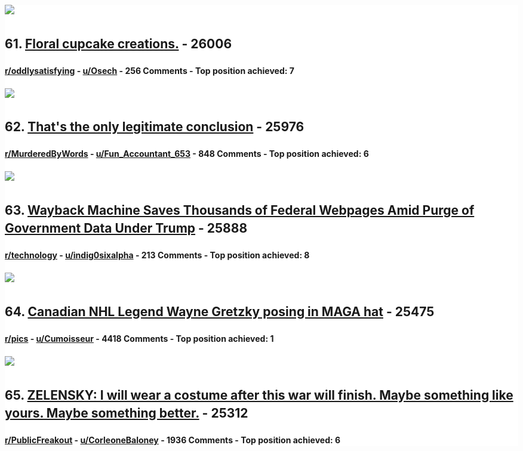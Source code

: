 <a href="https://i.redd.it/r5u2r4ndezle1.jpeg"><img src="https://b.thumbs.redditmedia.com/_H6hFMN2vDT80lfpdGpoHQORop5t-37OI94tJvDylaE.jpg"></img></a>

## 61. [Floral cupcake creations.](http://reddit.com/r/oddlysatisfying/comments/1j06tsa/floral_cupcake_creations/) - 26006
#### [r/oddlysatisfying](http://reddit.com/r/oddlysatisfying) - [u/Osech](http://reddit.com/u/Osech) - 256 Comments - Top position achieved: 7

<a href="https://v.redd.it/mss8y1utlvle1"><img src="https://external-preview.redd.it/OWc2dzdncHRsdmxlMVNTRLB-faQytcqoyADPjFgEqM2rp6z8wbMOjVouolW7.png?width=140&amp;height=140&amp;crop=140:140,smart&amp;format=jpg&amp;v=enabled&amp;lthumb=true&amp;s=69cd29ede3443e017ccaadf19cd9fd736030ea33"></img></a>

## 62. [That's the only legitimate conclusion](http://reddit.com/r/MurderedByWords/comments/1j0ly7p/thats_the_only_legitimate_conclusion/) - 25976
#### [r/MurderedByWords](http://reddit.com/r/MurderedByWords) - [u/Fun_Accountant_653](http://reddit.com/u/Fun_Accountant_653) - 848 Comments - Top position achieved: 6

<a href="https://i.redd.it/z9nlsha6wyle1.jpeg"><img src="https://b.thumbs.redditmedia.com/2e4xxKpqZQwi6LUgXvHiQz3yydlwrv9mFvuTRVZO8Tc.jpg"></img></a>

## 63. [Wayback Machine Saves Thousands of Federal Webpages Amid Purge of Government Data Under Trump](http://reddit.com/r/technology/comments/1j0ayr0/wayback_machine_saves_thousands_of_federal/) - 25888
#### [r/technology](http://reddit.com/r/technology) - [u/indig0sixalpha](http://reddit.com/u/indig0sixalpha) - 213 Comments - Top position achieved: 8

<a href="https://www.democracynow.org/2025/2/28/internet_archive_trump_admin_data_purge"><img src="https://b.thumbs.redditmedia.com/ZHhdMBrBuVKDImPgiT716Dk9mKzIl7nTBcBcpilhWiY.jpg"></img></a>

## 64. [Canadian NHL Legend Wayne Gretzky posing in MAGA hat](http://reddit.com/r/pics/comments/1j06r2x/canadian_nhl_legend_wayne_gretzky_posing_in_maga/) - 25475
#### [r/pics](http://reddit.com/r/pics) - [u/Cumoisseur](http://reddit.com/u/Cumoisseur) - 4418 Comments - Top position achieved: 1

<a href="https://i.redd.it/sp1ipxs2lvle1.png"><img src="https://a.thumbs.redditmedia.com/DsEMaEa7ziF4wluYpKL44_P6YlXmGfGcO8j_R00osM4.jpg"></img></a>

## 65. [ZELENSKY: I will wear a costume after this war will finish. Maybe something like yours. Maybe something better.](http://reddit.com/r/PublicFreakout/comments/1j0l2g7/zelensky_i_will_wear_a_costume_after_this_war/) - 25312
#### [r/PublicFreakout](http://reddit.com/r/PublicFreakout) - [u/CorleoneBaloney](http://reddit.com/u/CorleoneBaloney) - 1936 Comments - Top position achieved: 6
